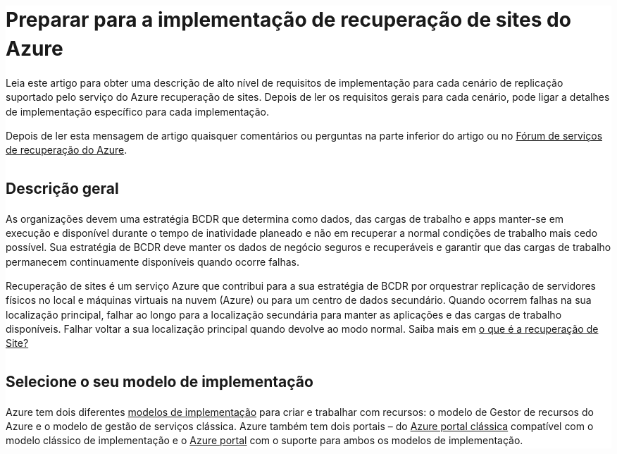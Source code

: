 <properties
    pageTitle="Preparar para a implementação de recuperação de sites | Microsoft Azure"
    description="Este artigo descreve como preparar-se implementar a replicação com Azure recuperação de sites."
    services="site-recovery"
    documentationCenter=""
    authors="rayne-wiselman"
    manager="jwhit"
    editor="tysonn"/>

<tags
    ms.service="site-recovery"
    ms.devlang="na"
    ms.topic="article"
    ms.tgt_pltfrm="na"
    ms.workload="storage-backup-recovery"
    ms.date="10/05/2016"
    ms.author="raynew"/>

# <a name="prepare-for-azure-site-recovery-deployment"></a>Preparar para a implementação de recuperação de sites do Azure

Leia este artigo para obter uma descrição de alto nível de requisitos de implementação para cada cenário de replicação suportado pelo serviço do Azure recuperação de sites. Depois de ler os requisitos gerais para cada cenário, pode ligar a detalhes de implementação específico para cada implementação.

Depois de ler esta mensagem de artigo quaisquer comentários ou perguntas na parte inferior do artigo ou no [Fórum de serviços de recuperação do Azure](https://social.msdn.microsoft.com/forums/azure/home?forum=hypervrecovmgr).

## <a name="overview"></a>Descrição geral

As organizações devem uma estratégia BCDR que determina como dados, das cargas de trabalho e apps manter-se em execução e disponível durante o tempo de inatividade planeado e não em recuperar a normal condições de trabalho mais cedo possível. Sua estratégia de BCDR deve manter os dados de negócio seguros e recuperáveis e garantir que das cargas de trabalho permanecem continuamente disponíveis quando ocorre falhas. 

Recuperação de sites é um serviço Azure que contribui para a sua estratégia de BCDR por orquestrar replicação de servidores físicos no local e máquinas virtuais na nuvem (Azure) ou para um centro de dados secundário. Quando ocorrem falhas na sua localização principal, falhar ao longo para a localização secundária para manter as aplicações e das cargas de trabalho disponíveis. Falhar voltar a sua localização principal quando devolve ao modo normal. Saiba mais em [o que é a recuperação de Site?](site-recovery-overview.md)

## <a name="select-your-deployment-model"></a>Selecione o seu modelo de implementação

Azure tem dois diferentes [modelos de implementação](../resource-manager-deployment-model.md) para criar e trabalhar com recursos: o modelo de Gestor de recursos do Azure e o modelo de gestão de serviços clássica. Azure também tem dois portais – do [Azure portal clássica](https://manage.windowsazure.com/) compatível com o modelo clássico de implementação e o [Azure portal](https://ms.portal.azure.com/) com o suporte para ambos os modelos de implementação.
